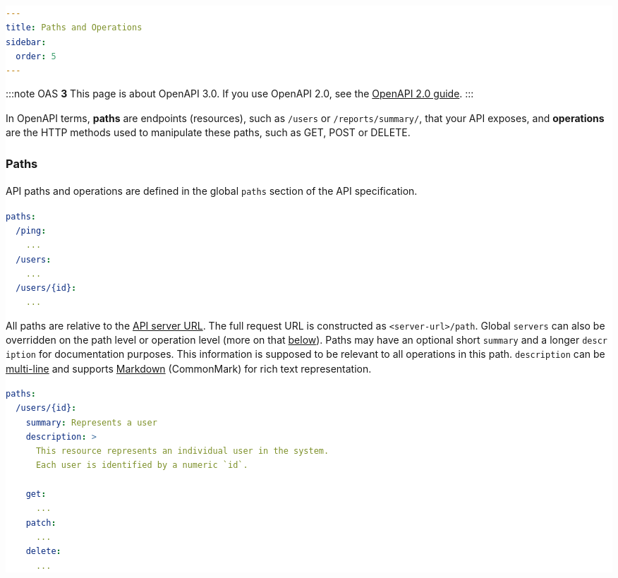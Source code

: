 ```yaml
---
title: Paths and Operations
sidebar:
  order: 5
---
```


:::note
OAS **3** This page is about OpenAPI 3.0. If you use OpenAPI 2.0, see the [OpenAPI 2.0 guide](/specification/20/paths-and-operations/).
:::

In OpenAPI terms, **paths** are endpoints (resources), such as `/users` or `/reports/summary/`, that your API exposes, and **operations** are the HTTP methods used to manipulate these paths, such as GET, POST or DELETE.

### Paths

API paths and operations are defined in the global `paths` section of the API specification.

```yaml
paths:
  /ping:
    ...
  /users:
    ...
  /users/{id}:
    ...
```

All paths are relative to the [API server URL](/specification/api-host-and-base-path/). The full request URL is constructed as `<server-url>/path`. Global `servers` can also be overridden on the path level or operation level (more on that [below](#overriding-servers)). Paths may have an optional short `summary` and a longer `description` for documentation purposes. This information is supposed to be relevant to all operations in this path. `description` can be [multi-line](http://stackoverflow.com/questions/3790454/in-yaml-how-do-i-break-a-string-over-multiple-lines) and supports [Markdown](http://commonmark.org/help/) (CommonMark) for rich text representation.

```yaml
paths:
  /users/{id}:
    summary: Represents a user
    description: >
      This resource represents an individual user in the system.
      Each user is identified by a numeric `id`.

    get:
      ...
    patch:
      ...
    delete:
      ...
```
